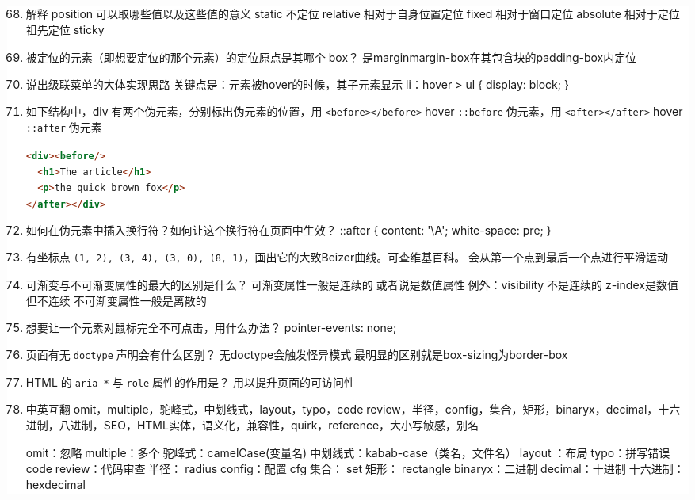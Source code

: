 68. 解释 position 可以取哪些值以及这些值的意义
static  不定位
relative 相对于自身位置定位
fixed   相对于窗口定位
absolute  相对于定位祖先定位
sticky

69. 被定位的元素（即想要定位的那个元素）的定位原点是其哪个 box？
是marginmargin-box在其包含块的padding-box内定位

70. 说出级联菜单的大体实现思路
关键点是：元素被hover的时候，其子元素显示
li：hover > ul {
  display: block;
}

71. 如下结构中，div 有两个伪元素，分别标出伪元素的位置，用 `<before></before>` hover  `::before` 伪元素，用 `<after></after>` hover  `::after` 伪元素
    ```html
    <div><before/>
      <h1>The article</h1>
      <p>the quick brown fox</p>
    </after></div>
    ```
72. 如何在伪元素中插入换行符？如何让这个换行符在页面中生效？
::after {
  content: '\A';
  white-space: pre;
}

73. 有坐标点 `(1, 2), (3, 4), (3, 0), (8, 1)`，画出它的大致Beizer曲线。可查维基百科。
会从第一个点到最后一个点进行平滑运动

74. 可渐变与不可渐变属性的最大的区别是什么？
可渐变属性一般是连续的
或者说是数值属性
例外：visibility 不是连续的
z-index是数值但不连续
不可渐变属性一般是离散的

75. 想要让一个元素对鼠标完全不可点击，用什么办法？
pointer-events: none;

76. 页面有无 `doctype` 声明会有什么区别？
无doctype会触发怪异模式
 最明显的区别就是box-sizing为border-box

77. HTML 的 `aria-*` 与 `role` 属性的作用是？
用以提升页面的可访问性

78. 中英互翻
    omit，multiple，驼峰式，中划线式，layout，typo，code review，半径，config，集合，矩形，binaryx，decimal，十六进制，八进制，SEO，HTML实体，语义化，兼容性，quirk，reference，大小写敏感，别名

    omit：忽略
    multiple：多个
    驼峰式：camelCase(变量名)
    中划线式：kabab-case（类名，文件名）
    layout ：布局
    typo：拼写错误
    code review：代码审查
    半径： radius
    config：配置  cfg
    集合：  set
    矩形： rectangle
    binaryx：二进制
    decimal：十进制
    十六进制：hexdecimal